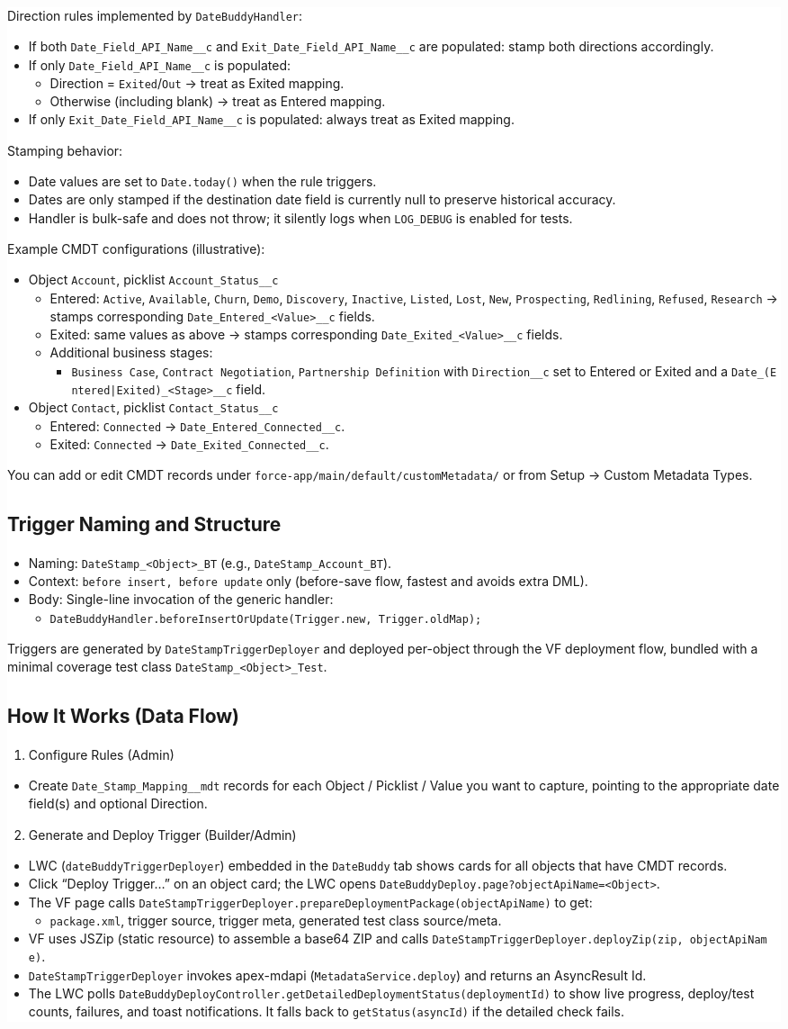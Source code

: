 Direction rules implemented by `DateBuddyHandler`:
- If both `Date_Field_API_Name__c` and `Exit_Date_Field_API_Name__c` are populated: stamp both directions accordingly.
- If only `Date_Field_API_Name__c` is populated:
  - Direction = `Exited`/`Out` -> treat as Exited mapping.
  - Otherwise (including blank) -> treat as Entered mapping.
- If only `Exit_Date_Field_API_Name__c` is populated: always treat as Exited mapping.

Stamping behavior:
- Date values are set to `Date.today()` when the rule triggers.
- Dates are only stamped if the destination date field is currently null to preserve historical accuracy.
- Handler is bulk-safe and does not throw; it silently logs when `LOG_DEBUG` is enabled for tests.

Example CMDT configurations (illustrative):
- Object `Account`, picklist `Account_Status__c`
  - Entered: `Active`, `Available`, `Churn`, `Demo`, `Discovery`, `Inactive`, `Listed`, `Lost`, `New`, `Prospecting`, `Redlining`, `Refused`, `Research` -> stamps corresponding `Date_Entered_<Value>__c` fields.
  - Exited: same values as above -> stamps corresponding `Date_Exited_<Value>__c` fields.
  - Additional business stages:
    - `Business Case`, `Contract Negotiation`, `Partnership Definition` with `Direction__c` set to Entered or Exited and a `Date_(Entered|Exited)_<Stage>__c` field.
- Object `Contact`, picklist `Contact_Status__c`
  - Entered: `Connected` -> `Date_Entered_Connected__c`.
  - Exited: `Connected` -> `Date_Exited_Connected__c`.

You can add or edit CMDT records under `force-app/main/default/customMetadata/` or from Setup → Custom Metadata Types.


## Trigger Naming and Structure
- Naming: `DateStamp_<Object>_BT` (e.g., `DateStamp_Account_BT`).
- Context: `before insert, before update` only (before-save flow, fastest and avoids extra DML).
- Body: Single-line invocation of the generic handler:
  - `DateBuddyHandler.beforeInsertOrUpdate(Trigger.new, Trigger.oldMap);`

Triggers are generated by `DateStampTriggerDeployer` and deployed per-object through the VF deployment flow, bundled with a minimal coverage test class `DateStamp_<Object>_Test`.


## How It Works (Data Flow)
1) Configure Rules (Admin)
- Create `Date_Stamp_Mapping__mdt` records for each Object / Picklist / Value you want to capture, pointing to the appropriate date field(s) and optional Direction.

2) Generate and Deploy Trigger (Builder/Admin)
- LWC (`dateBuddyTriggerDeployer`) embedded in the `DateBuddy` tab shows cards for all objects that have CMDT records.
- Click “Deploy Trigger…” on an object card; the LWC opens `DateBuddyDeploy.page?objectApiName=<Object>`.
- The VF page calls `DateStampTriggerDeployer.prepareDeploymentPackage(objectApiName)` to get:
  - `package.xml`, trigger source, trigger meta, generated test class source/meta.
- VF uses JSZip (static resource) to assemble a base64 ZIP and calls `DateStampTriggerDeployer.deployZip(zip, objectApiName)`.
- `DateStampTriggerDeployer` invokes apex-mdapi (`MetadataService.deploy`) and returns an AsyncResult Id.
- The LWC polls `DateBuddyDeployController.getDetailedDeploymentStatus(deploymentId)` to show live progress, deploy/test counts, failures, and toast notifications. It falls back to `getStatus(asyncId)` if the detailed check fails.
